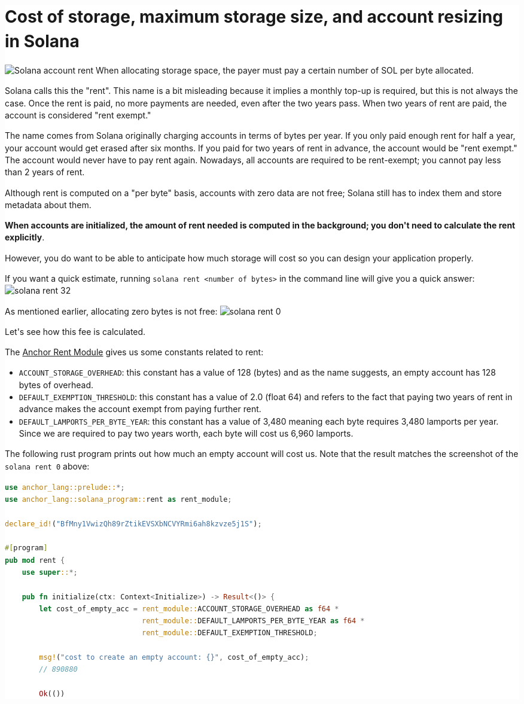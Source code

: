 # Cost of storage, maximum storage size, and account resizing in Solana

![Solana account rent](https://static.wixstatic.com/media/935a00_0d3663d61dff48bf81ac520eee9261b7~mv2.jpg/v1/fill/w_1480,h_832,al_c,q_85,usm_0.66_1.00_0.01,enc_auto/935a00_0d3663d61dff48bf81ac520eee9261b7~mv2.jpg)
When allocating storage space, the payer must pay a certain number of SOL per byte allocated.

Solana calls this the "rent". This name is a bit misleading because it implies a monthly top-up is required, but this is not always the case. Once the rent is paid, no more payments are needed, even after the two years pass. When two years of rent are paid, the account is considered "rent exempt."

The name comes from Solana originally charging accounts in terms of bytes per year. If you only paid enough rent for half a year, your account would get erased after six months. If you paid for two years of rent in advance, the account would be "rent exempt." The account would never have to pay rent again. Nowadays, all accounts are required to be rent-exempt; you cannot pay less than 2 years of rent.

Although rent is computed on a "per byte" basis, accounts with zero data are not free; Solana still has to index them and store metadata about them.

**When accounts are initialized, the amount of rent needed is computed in the background; you don't need to calculate the rent explicitly**.

However, you do want to be able to anticipate how much storage will cost so you can design your application properly.

If you want a quick estimate, running `solana rent <number of bytes>` in the command line will give you a quick answer:
![solana rent 32](https://static.wixstatic.com/media/935a00_f4d109b3ccca403aaa4474180b6044be~mv2.png/v1/fill/w_700,h_134,al_c,q_85,usm_0.66_1.00_0.01,enc_auto/935a00_f4d109b3ccca403aaa4474180b6044be~mv2.png)
    
As mentioned earlier, allocating zero bytes is not free:
![solana rent 0](https://static.wixstatic.com/media/935a00_38db1f0b0eb9473bae5c0d6148f63c1d~mv2.png/v1/fill/w_700,h_134,al_c,q_85,usm_0.66_1.00_0.01,enc_auto/935a00_38db1f0b0eb9473bae5c0d6148f63c1d~mv2.png)

Let's see how this fee is calculated.

The [Anchor Rent Module](https://docs.rs/solana-program/latest/solana_program/rent/index.html) gives us some constants related to rent:

+ `ACCOUNT_STORAGE_OVERHEAD`: this constant has a value of 128 (bytes) and as the name suggests, an empty account has 128 bytes of overhead.
+ `DEFAULT_EXEMPTION_THRESHOLD`: this constant has a value of 2.0 (float 64) and refers to the fact that paying two years of rent in advance makes the account exempt from paying further rent.
+ `DEFAULT_LAMPORTS_PER_BYTE_YEAR`: this constant has a value of 3,480 meaning each byte requires 3,480 lamports per year. Since we are required to pay two years worth, each byte will cost us 6,960 lamports.

The following rust program prints out how much an empty account will cost us. Note that the result matches the screenshot of the `solana rent 0` above:
```rust
use anchor_lang::prelude::*;
use anchor_lang::solana_program::rent as rent_module;

declare_id!("BfMny1VwizQh89rZtikEVSXbNCVYRmi6ah8kzvze5j1S");

#[program]
pub mod rent {
    use super::*;

    pub fn initialize(ctx: Context<Initialize>) -> Result<()> {
        let cost_of_empty_acc = rent_module::ACCOUNT_STORAGE_OVERHEAD as f64 * 
                                rent_module::DEFAULT_LAMPORTS_PER_BYTE_YEAR as f64 *
                                rent_module::DEFAULT_EXEMPTION_THRESHOLD; 

        msg!("cost to create an empty account: {}", cost_of_empty_acc);
        // 890880

        Ok(())
```